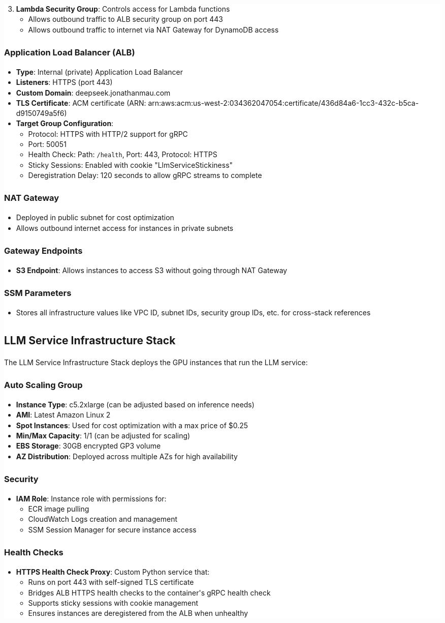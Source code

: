 3. **Lambda Security Group**: Controls access for Lambda functions
   - Allows outbound traffic to ALB security group on port 443
   - Allows outbound traffic to internet via NAT Gateway for DynamoDB access

### Application Load Balancer (ALB)
- **Type**: Internal (private) Application Load Balancer
- **Listeners**: HTTPS (port 443)
- **Custom Domain**: deepseek.jonathanmau.com
- **TLS Certificate**: ACM certificate (ARN: arn:aws:acm:us-west-2:034362047054:certificate/436d84a6-1cc3-432c-b5ca-d9150749a5f6)
- **Target Group Configuration**:
  - Protocol: HTTPS with HTTP/2 support for gRPC
  - Port: 50051
  - Health Check: Path: `/health`, Port: 443, Protocol: HTTPS
  - Sticky Sessions: Enabled with cookie "LlmServiceStickiness"
  - Deregistration Delay: 120 seconds to allow gRPC streams to complete

### NAT Gateway
- Deployed in public subnet for cost optimization
- Allows outbound internet access for instances in private subnets

### Gateway Endpoints
- **S3 Endpoint**: Allows instances to access S3 without going through NAT Gateway

### SSM Parameters
- Stores all infrastructure values like VPC ID, subnet IDs, security group IDs, etc. for cross-stack references

## LLM Service Infrastructure Stack

The LLM Service Infrastructure Stack deploys the GPU instances that run the LLM service:

### Auto Scaling Group
- **Instance Type**: c5.2xlarge (can be adjusted based on inference needs)
- **AMI**: Latest Amazon Linux 2
- **Spot Instances**: Used for cost optimization with a max price of $0.25
- **Min/Max Capacity**: 1/1 (can be adjusted for scaling)
- **EBS Storage**: 30GB encrypted GP3 volume
- **AZ Distribution**: Deployed across multiple AZs for high availability

### Security
- **IAM Role**: Instance role with permissions for:
  - ECR image pulling
  - CloudWatch Logs creation and management
  - SSM Session Manager for secure instance access

### Health Checks
- **HTTPS Health Check Proxy**: Custom Python service that:
  - Runs on port 443 with self-signed TLS certificate
  - Bridges ALB HTTPS health checks to the container's gRPC health check
  - Supports sticky sessions with cookie management
  - Ensures instances are deregistered from the ALB when unhealthy

